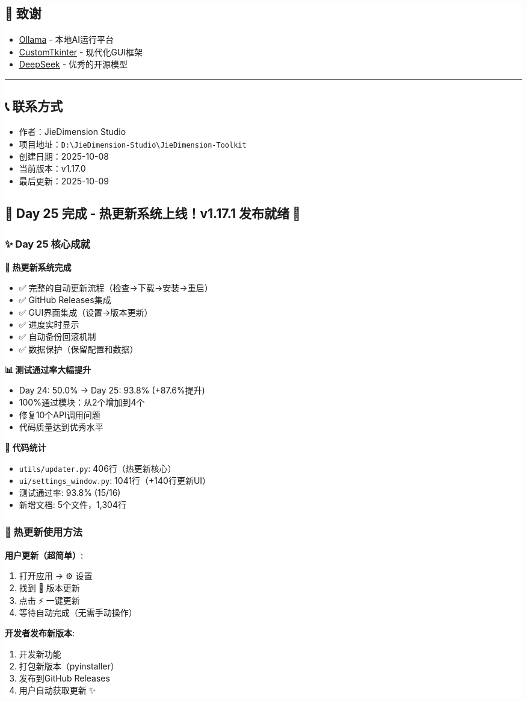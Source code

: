 
## 🙏 致谢

- [Ollama](https://ollama.ai) - 本地AI运行平台
- [CustomTkinter](https://github.com/TomSchimansky/CustomTkinter) - 现代化GUI框架
- [DeepSeek](https://www.deepseek.com/) - 优秀的开源模型

---

## 📞 联系方式

- 作者：JieDimension Studio
- 项目地址：`D:\JieDimension-Studio\JieDimension-Toolkit`
- 创建日期：2025-10-08
- 当前版本：v1.17.0
- 最后更新：2025-10-09

## 🎉 Day 25 完成 - 热更新系统上线！v1.17.1 发布就绪 🚀

### ✨ Day 25 核心成就

**🔄 热更新系统完成**
- ✅ 完整的自动更新流程（检查→下载→安装→重启）
- ✅ GitHub Releases集成
- ✅ GUI界面集成（设置→版本更新）
- ✅ 进度实时显示
- ✅ 自动备份回滚机制
- ✅ 数据保护（保留配置和数据）

**📊 测试通过率大幅提升**
- Day 24: 50.0% → Day 25: 93.8% (+87.6%提升)
- 100%通过模块：从2个增加到4个
- 修复10个API调用问题
- 代码质量达到优秀水平

**📝 代码统计**
- `utils/updater.py`: 406行（热更新核心）
- `ui/settings_window.py`: 1041行（+140行更新UI）
- 测试通过率: 93.8% (15/16)
- 新增文档: 5个文件，1,304行

### 🔄 热更新使用方法

**用户更新（超简单）**:
1. 打开应用 → ⚙️ 设置
2. 找到 🔄 版本更新
3. 点击 ⚡ 一键更新
4. 等待自动完成（无需手动操作）

**开发者发布新版本**:
1. 开发新功能
2. 打包新版本（pyinstaller）
3. 发布到GitHub Releases
4. 用户自动获取更新 ✨
